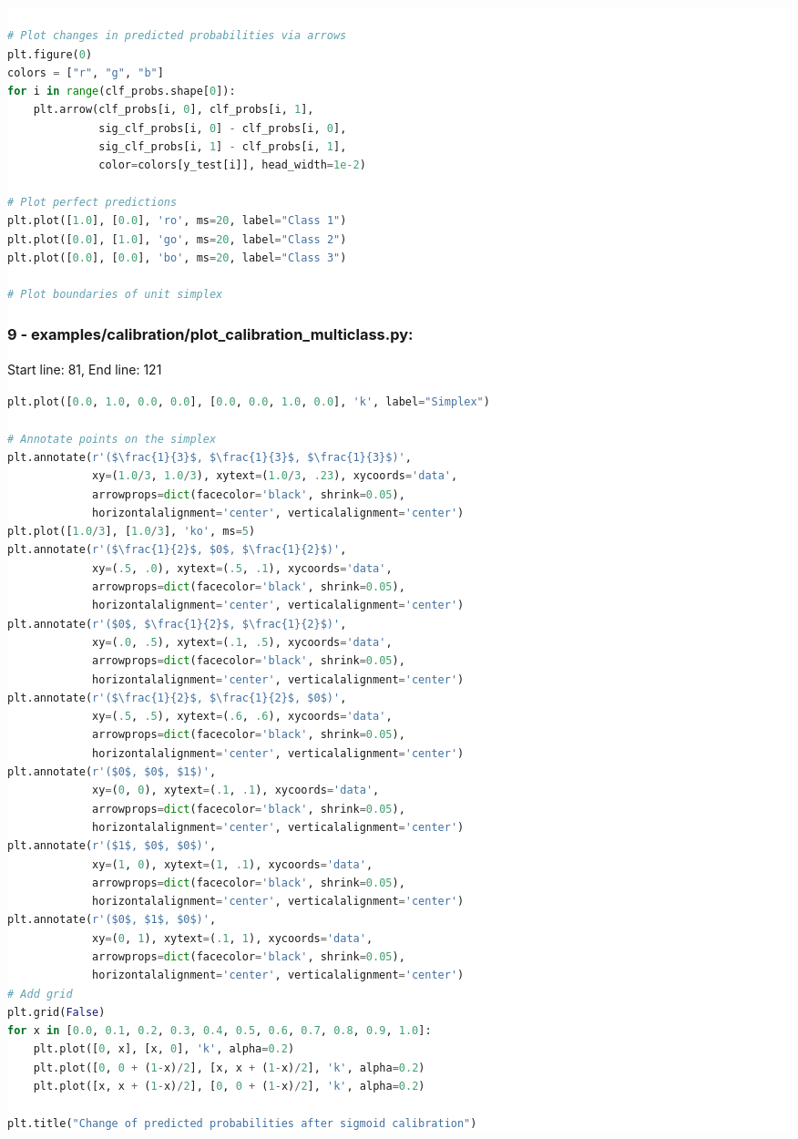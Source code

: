 ```python

# Plot changes in predicted probabilities via arrows
plt.figure(0)
colors = ["r", "g", "b"]
for i in range(clf_probs.shape[0]):
    plt.arrow(clf_probs[i, 0], clf_probs[i, 1],
              sig_clf_probs[i, 0] - clf_probs[i, 0],
              sig_clf_probs[i, 1] - clf_probs[i, 1],
              color=colors[y_test[i]], head_width=1e-2)

# Plot perfect predictions
plt.plot([1.0], [0.0], 'ro', ms=20, label="Class 1")
plt.plot([0.0], [1.0], 'go', ms=20, label="Class 2")
plt.plot([0.0], [0.0], 'bo', ms=20, label="Class 3")

# Plot boundaries of unit simplex
```
### 9 - examples/calibration/plot_calibration_multiclass.py:

Start line: 81, End line: 121

```python
plt.plot([0.0, 1.0, 0.0, 0.0], [0.0, 0.0, 1.0, 0.0], 'k', label="Simplex")

# Annotate points on the simplex
plt.annotate(r'($\frac{1}{3}$, $\frac{1}{3}$, $\frac{1}{3}$)',
             xy=(1.0/3, 1.0/3), xytext=(1.0/3, .23), xycoords='data',
             arrowprops=dict(facecolor='black', shrink=0.05),
             horizontalalignment='center', verticalalignment='center')
plt.plot([1.0/3], [1.0/3], 'ko', ms=5)
plt.annotate(r'($\frac{1}{2}$, $0$, $\frac{1}{2}$)',
             xy=(.5, .0), xytext=(.5, .1), xycoords='data',
             arrowprops=dict(facecolor='black', shrink=0.05),
             horizontalalignment='center', verticalalignment='center')
plt.annotate(r'($0$, $\frac{1}{2}$, $\frac{1}{2}$)',
             xy=(.0, .5), xytext=(.1, .5), xycoords='data',
             arrowprops=dict(facecolor='black', shrink=0.05),
             horizontalalignment='center', verticalalignment='center')
plt.annotate(r'($\frac{1}{2}$, $\frac{1}{2}$, $0$)',
             xy=(.5, .5), xytext=(.6, .6), xycoords='data',
             arrowprops=dict(facecolor='black', shrink=0.05),
             horizontalalignment='center', verticalalignment='center')
plt.annotate(r'($0$, $0$, $1$)',
             xy=(0, 0), xytext=(.1, .1), xycoords='data',
             arrowprops=dict(facecolor='black', shrink=0.05),
             horizontalalignment='center', verticalalignment='center')
plt.annotate(r'($1$, $0$, $0$)',
             xy=(1, 0), xytext=(1, .1), xycoords='data',
             arrowprops=dict(facecolor='black', shrink=0.05),
             horizontalalignment='center', verticalalignment='center')
plt.annotate(r'($0$, $1$, $0$)',
             xy=(0, 1), xytext=(.1, 1), xycoords='data',
             arrowprops=dict(facecolor='black', shrink=0.05),
             horizontalalignment='center', verticalalignment='center')
# Add grid
plt.grid(False)
for x in [0.0, 0.1, 0.2, 0.3, 0.4, 0.5, 0.6, 0.7, 0.8, 0.9, 1.0]:
    plt.plot([0, x], [x, 0], 'k', alpha=0.2)
    plt.plot([0, 0 + (1-x)/2], [x, x + (1-x)/2], 'k', alpha=0.2)
    plt.plot([x, x + (1-x)/2], [0, 0 + (1-x)/2], 'k', alpha=0.2)

plt.title("Change of predicted probabilities after sigmoid calibration")
```